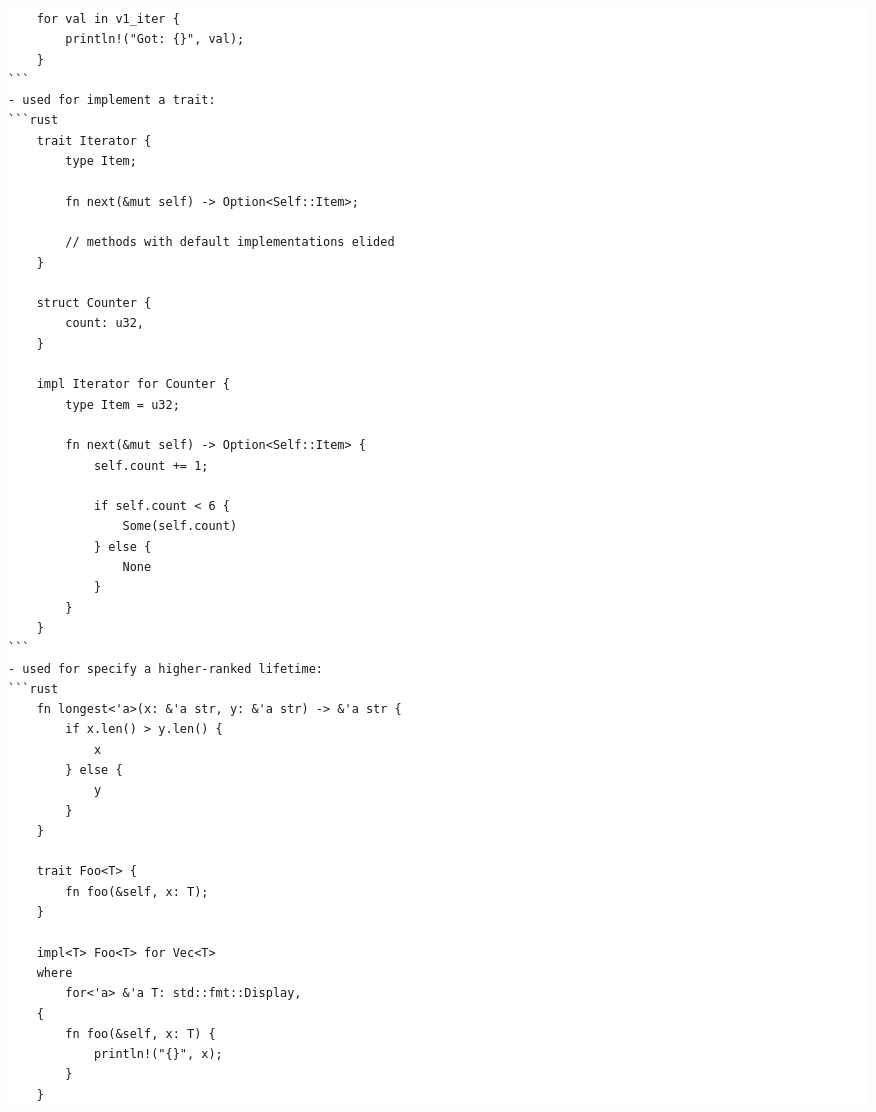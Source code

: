         for val in v1_iter {
            println!("Got: {}", val);
        }
    ```
    - used for implement a trait:
    ```rust
        trait Iterator {
            type Item;

            fn next(&mut self) -> Option<Self::Item>;

            // methods with default implementations elided
        }

        struct Counter {
            count: u32,
        }

        impl Iterator for Counter {
            type Item = u32;

            fn next(&mut self) -> Option<Self::Item> {
                self.count += 1;

                if self.count < 6 {
                    Some(self.count)
                } else {
                    None
                }
            }
        }
    ```
    - used for specify a higher-ranked lifetime:
    ```rust
        fn longest<'a>(x: &'a str, y: &'a str) -> &'a str {
            if x.len() > y.len() {
                x
            } else {
                y
            }
        }

        trait Foo<T> {
            fn foo(&self, x: T);
        }

        impl<T> Foo<T> for Vec<T>
        where
            for<'a> &'a T: std::fmt::Display,
        {
            fn foo(&self, x: T) {
                println!("{}", x);
            }
        }
